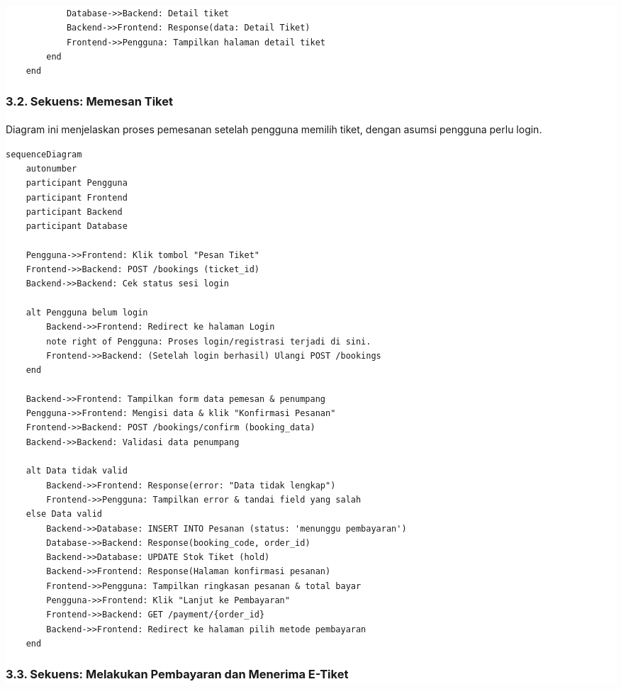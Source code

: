 ```mermaid
            Database->>Backend: Detail tiket
            Backend->>Frontend: Response(data: Detail Tiket)
            Frontend->>Pengguna: Tampilkan halaman detail tiket
        end
    end
```

### 3.2. Sekuens: Memesan Tiket

Diagram ini menjelaskan proses pemesanan setelah pengguna memilih tiket, dengan asumsi pengguna perlu login.

```mermaid
sequenceDiagram
    autonumber
    participant Pengguna
    participant Frontend
    participant Backend
    participant Database

    Pengguna->>Frontend: Klik tombol "Pesan Tiket"
    Frontend->>Backend: POST /bookings (ticket_id)
    Backend->>Backend: Cek status sesi login
    
    alt Pengguna belum login
        Backend->>Frontend: Redirect ke halaman Login
        note right of Pengguna: Proses login/registrasi terjadi di sini.
        Frontend->>Backend: (Setelah login berhasil) Ulangi POST /bookings
    end
    
    Backend->>Frontend: Tampilkan form data pemesan & penumpang
    Pengguna->>Frontend: Mengisi data & klik "Konfirmasi Pesanan"
    Frontend->>Backend: POST /bookings/confirm (booking_data)
    Backend->>Backend: Validasi data penumpang
    
    alt Data tidak valid
        Backend->>Frontend: Response(error: "Data tidak lengkap")
        Frontend->>Pengguna: Tampilkan error & tandai field yang salah
    else Data valid
        Backend->>Database: INSERT INTO Pesanan (status: 'menunggu pembayaran')
        Database->>Backend: Response(booking_code, order_id)
        Backend->>Database: UPDATE Stok Tiket (hold)
        Backend->>Frontend: Response(Halaman konfirmasi pesanan)
        Frontend->>Pengguna: Tampilkan ringkasan pesanan & total bayar
        Pengguna->>Frontend: Klik "Lanjut ke Pembayaran"
        Frontend->>Backend: GET /payment/{order_id}
        Backend->>Frontend: Redirect ke halaman pilih metode pembayaran
    end
```

### 3.3. Sekuens: Melakukan Pembayaran dan Menerima E-Tiket
